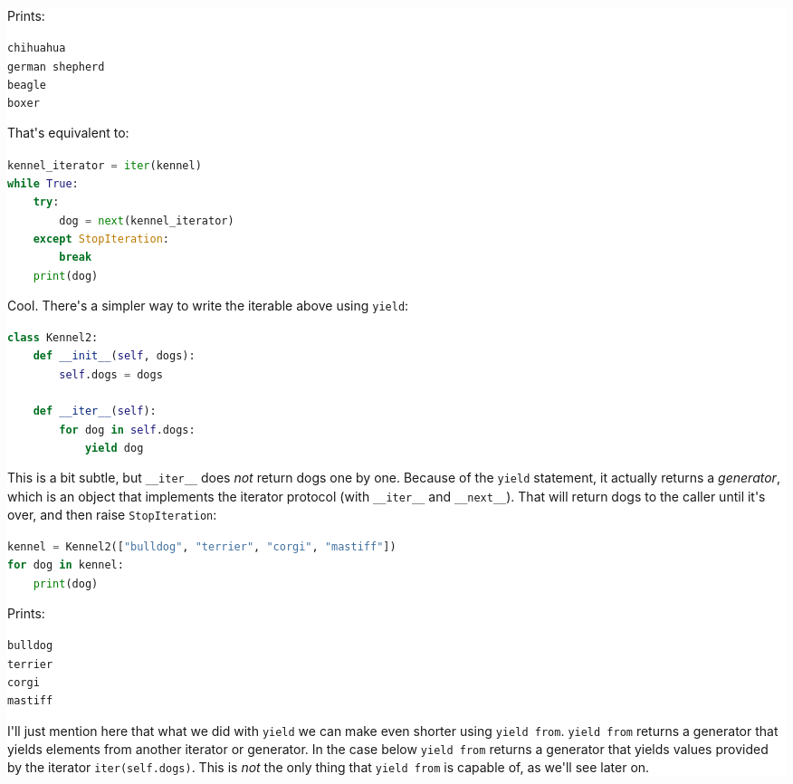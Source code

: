 Prints:

```
chihuahua
german shepherd
beagle
boxer
```

That's equivalent to:

```python
kennel_iterator = iter(kennel)
while True:
    try:
        dog = next(kennel_iterator)
    except StopIteration:
        break
    print(dog)
```

Cool. There's a simpler way to write the iterable above using `yield`:

```python
class Kennel2:
    def __init__(self, dogs):
        self.dogs = dogs

    def __iter__(self):
        for dog in self.dogs:
            yield dog
```

This is a bit subtle, but `__iter__` does _not_ return dogs one by one.
Because of the `yield` statement, it actually returns a _generator_, which is an object that implements the iterator protocol (with `__iter__` and `__next__`).
That will return dogs to the caller until it's over, and then raise `StopIteration`:

```python
kennel = Kennel2(["bulldog", "terrier", "corgi", "mastiff"])
for dog in kennel:
    print(dog)
```

Prints:

```
bulldog
terrier
corgi
mastiff
```

I'll just mention here that what we did with `yield` we can make even shorter using `yield from`. `yield from` returns a generator that yields elements from another iterator or generator.
In the case below `yield from` returns a generator that yields values provided by the iterator `iter(self.dogs)`.
This is _not_ the only thing that `yield from` is capable of, as we'll see later on.
